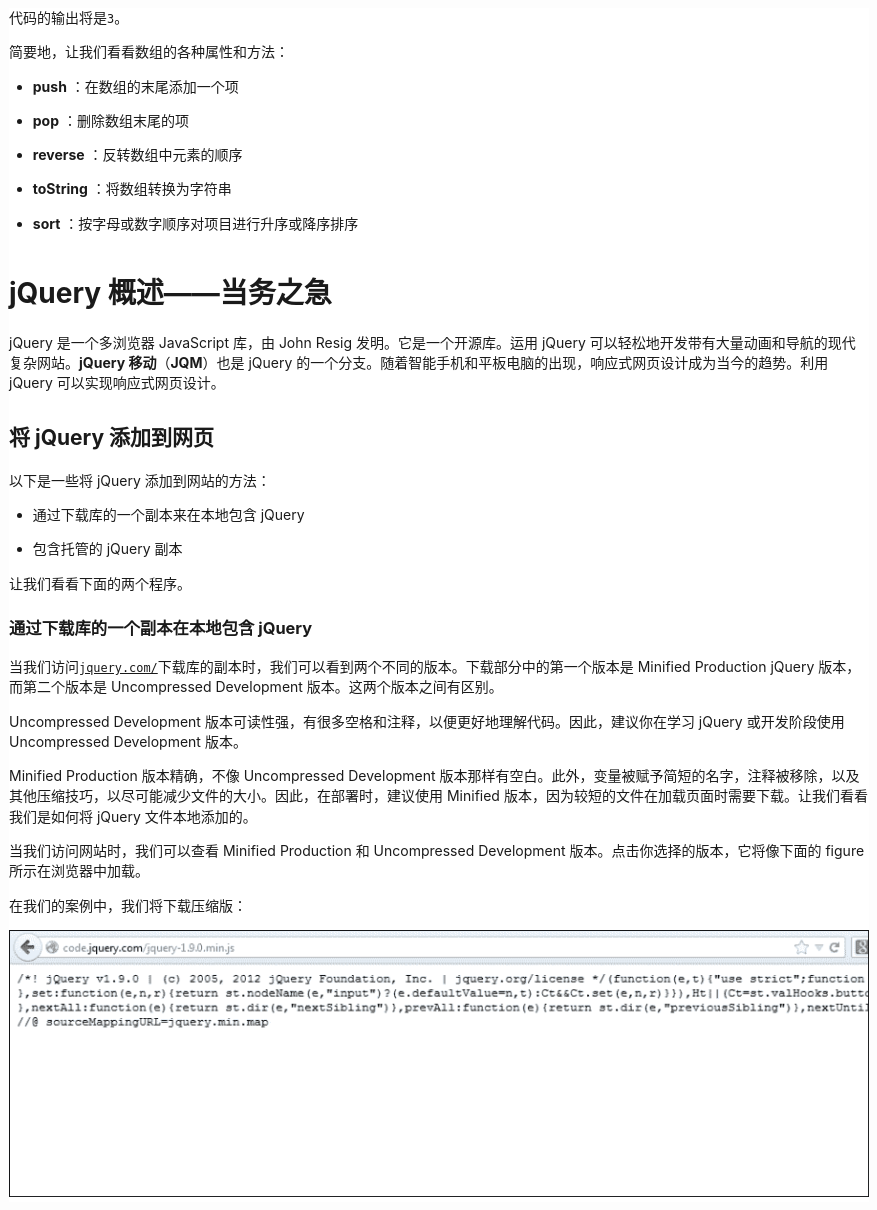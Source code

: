代码的输出将是`3`。

简要地，让我们看看数组的各种属性和方法：

+   **push** ：在数组的末尾添加一个项

+   **pop** ：删除数组末尾的项

+   **reverse** ：反转数组中元素的顺序

+   **toString** ：将数组转换为字符串

+   **sort** ：按字母或数字顺序对项目进行升序或降序排序

# jQuery 概述——当务之急

jQuery 是一个多浏览器 JavaScript 库，由 John Resig 发明。它是一个开源库。运用 jQuery 可以轻松地开发带有大量动画和导航的现代复杂网站。**jQuery 移动**（**JQM**）也是 jQuery 的一个分支。随着智能手机和平板电脑的出现，响应式网页设计成为当今的趋势。利用 jQuery 可以实现响应式网页设计。

## 将 jQuery 添加到网页

以下是一些将 jQuery 添加到网站的方法：

+   通过下载库的一个副本来在本地包含 jQuery

+   包含托管的 jQuery 副本

让我们看看下面的两个程序。

### 通过下载库的一个副本在本地包含 jQuery

当我们访问[`jquery.com/`](http://jquery.com/)下载库的副本时，我们可以看到两个不同的版本。下载部分中的第一个版本是 Minified Production jQuery 版本，而第二个版本是 Uncompressed Development 版本。这两个版本之间有区别。

Uncompressed Development 版本可读性强，有很多空格和注释，以便更好地理解代码。因此，建议你在学习 jQuery 或开发阶段使用 Uncompressed Development 版本。

Minified Production 版本精确，不像 Uncompressed Development 版本那样有空白。此外，变量被赋予简短的名字，注释被移除，以及其他压缩技巧，以尽可能减少文件的大小。因此，在部署时，建议使用 Minified 版本，因为较短的文件在加载页面时需要下载。让我们看看我们是如何将 jQuery 文件本地添加的。

当我们访问网站时，我们可以查看 Minified Production 和 Uncompressed Development 版本。点击你选择的版本，它将像下面的 figure 所示在浏览器中加载。

在我们的案例中，我们将下载压缩版：

![通过下载库的副本来本地包含 jQuery](img/Image00013.jpg)
